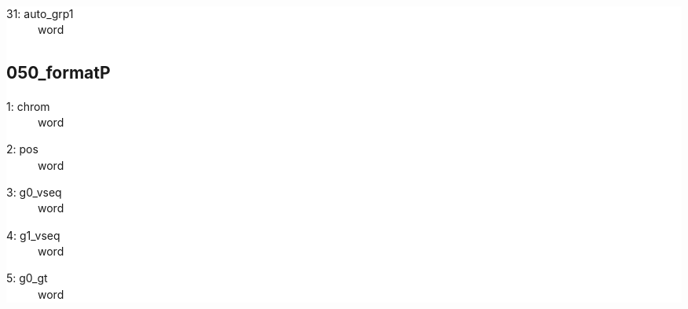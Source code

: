 <dl>
<dt>
31: auto_grp1
</dt>
<dd>
word
</dd>
</dl>


## 050_formatP


<dl>
<dt>
1: chrom
</dt>
<dd>
word
</dd>
</dl>

<dl>
<dt>
2: pos
</dt>
<dd>
word
</dd>
</dl>

<dl>
<dt>
3: g0_vseq
</dt>
<dd>
word
</dd>
</dl>

<dl>
<dt>
4: g1_vseq
</dt>
<dd>
word
</dd>
</dl>

<dl>
<dt>
5: g0_gt
</dt>
<dd>
word
</dd>
</dl>
